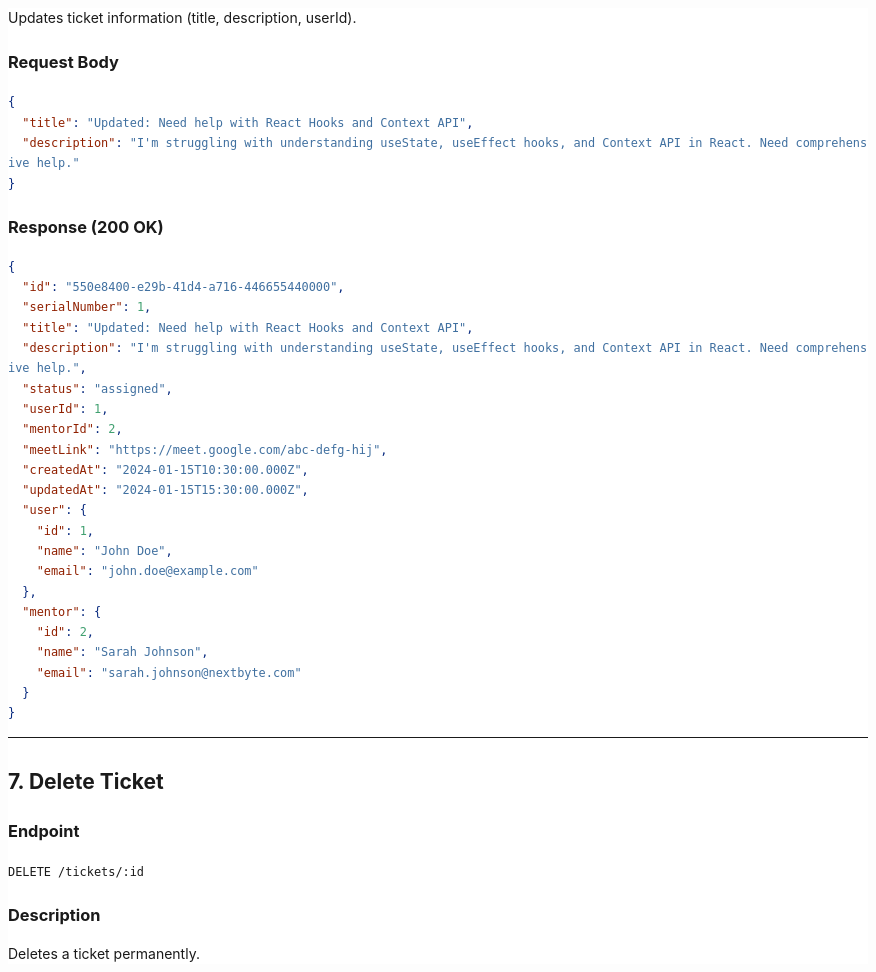 Updates ticket information (title, description, userId).

### Request Body

```json
{
  "title": "Updated: Need help with React Hooks and Context API",
  "description": "I'm struggling with understanding useState, useEffect hooks, and Context API in React. Need comprehensive help."
}
```

### Response (200 OK)

```json
{
  "id": "550e8400-e29b-41d4-a716-446655440000",
  "serialNumber": 1,
  "title": "Updated: Need help with React Hooks and Context API",
  "description": "I'm struggling with understanding useState, useEffect hooks, and Context API in React. Need comprehensive help.",
  "status": "assigned",
  "userId": 1,
  "mentorId": 2,
  "meetLink": "https://meet.google.com/abc-defg-hij",
  "createdAt": "2024-01-15T10:30:00.000Z",
  "updatedAt": "2024-01-15T15:30:00.000Z",
  "user": {
    "id": 1,
    "name": "John Doe",
    "email": "john.doe@example.com"
  },
  "mentor": {
    "id": 2,
    "name": "Sarah Johnson",
    "email": "sarah.johnson@nextbyte.com"
  }
}
```

---

## 7. Delete Ticket

### Endpoint

```
DELETE /tickets/:id
```

### Description

Deletes a ticket permanently.
